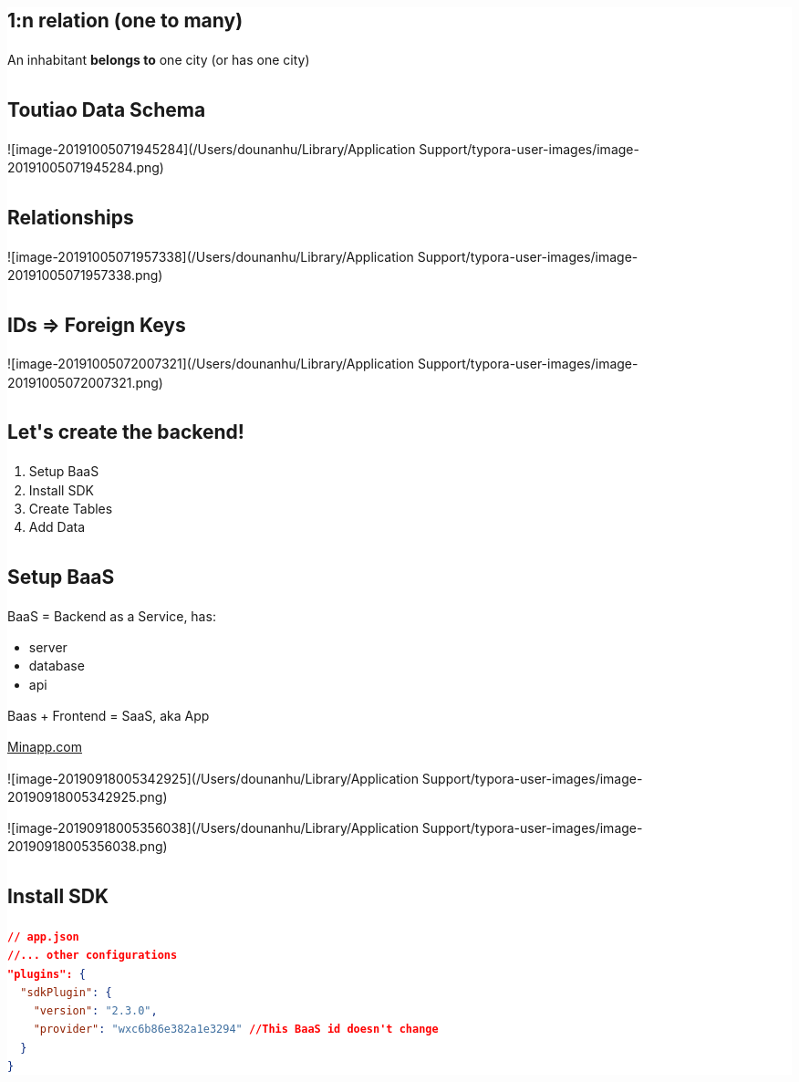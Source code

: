 ## 1:n relation (one to many)

An inhabitant **belongs to** one city (or has one city)



## Toutiao Data Schema



![image-20191005071945284](/Users/dounanhu/Library/Application Support/typora-user-images/image-20191005071945284.png)

## Relationships

![image-20191005071957338](/Users/dounanhu/Library/Application Support/typora-user-images/image-20191005071957338.png)


## IDs => Foreign Keys

![image-20191005072007321](/Users/dounanhu/Library/Application Support/typora-user-images/image-20191005072007321.png)

## Let's create the backend!

1. Setup BaaS
2. Install SDK
3. Create Tables
4. Add Data


## Setup BaaS

BaaS = Backend as a Service, has:
- server
- database
- api

Baas + Frontend = SaaS, aka App

[Minapp.com](https://cloud.minapp.com)



![image-20190918005342925](/Users/dounanhu/Library/Application Support/typora-user-images/image-20190918005342925.png)



![image-20190918005356038](/Users/dounanhu/Library/Application Support/typora-user-images/image-20190918005356038.png)

## Install SDK

```json
// app.json
//... other configurations
"plugins": {
  "sdkPlugin": {
    "version": "2.3.0",
    "provider": "wxc6b86e382a1e3294" //This BaaS id doesn't change
  }
}

```

